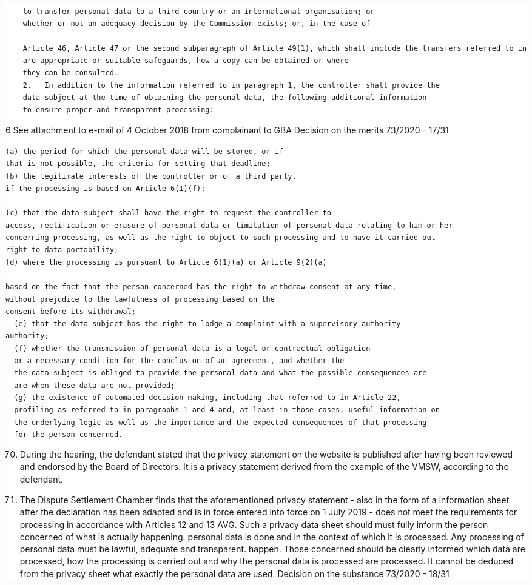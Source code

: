         to transfer personal data to a third country or an international organisation; or
        whether or not an adequacy decision by the Commission exists; or, in the case of

        Article 46, Article 47 or the second subparagraph of Article 49(1), which shall include the transfers referred to in
        are appropriate or suitable safeguards, how a copy can be obtained or where
        they can be consulted.
        2.   In addition to the information referred to in paragraph 1, the controller shall provide the
        data subject at the time of obtaining the personal data, the following additional information
        to ensure proper and transparent processing:

6
 See attachment to e-mail of 4 October 2018 from complainant to GBA Decision on the merits 73/2020 - 17/31

    (a) the period for which the personal data will be stored, or if
    that is not possible, the criteria for setting that deadline;
    (b) the legitimate interests of the controller or of a third party,
    if the processing is based on Article 6(1)(f);

    (c) that the data subject shall have the right to request the controller to
    access, rectification or erasure of personal data or limitation of personal data relating to him or her
    concerning processing, as well as the right to object to such processing and to have it carried out
    right to data portability;
    (d) where the processing is pursuant to Article 6(1)(a) or Article 9(2)(a)

    based on the fact that the person concerned has the right to withdraw consent at any time,
    without prejudice to the lawfulness of processing based on the
    consent before its withdrawal;
      (e) that the data subject has the right to lodge a complaint with a supervisory authority
    authority;
      (f) whether the transmission of personal data is a legal or contractual obligation
      or a necessary condition for the conclusion of an agreement, and whether the
      the data subject is obliged to provide the personal data and what the possible consequences are
      are when these data are not provided;
      (g) the existence of automated decision making, including that referred to in Article 22,
      profiling as referred to in paragraphs 1 and 4 and, at least in those cases, useful information on
      the underlying logic as well as the importance and the expected consequences of that processing
      for the person concerned.

70. During the hearing, the defendant stated that the privacy statement on the website is
    published after having been reviewed and endorsed by the Board of Directors. It is a
    privacy statement derived from the example of the VMSW, according to the defendant.

71. The Dispute Settlement Chamber finds that the aforementioned privacy statement - also in the form of a
    information sheet after the declaration has been adapted and is in force
    entered into force on 1 July 2019 - does not meet the requirements for processing
    in accordance with Articles 12 and 13 AVG. Such a privacy data sheet should
    must fully inform the person concerned of what is actually happening.
    personal data is done and in the context of which it is processed.
    Any processing of personal data must be lawful, adequate and transparent.
    happen. Those concerned should be clearly informed which
    data are processed, how the processing is carried out and why the personal data is processed
    are processed. It cannot be deduced from the privacy sheet what exactly the
    personal data are used.                                                                                   Decision on the substance 73/2020 - 18/31
